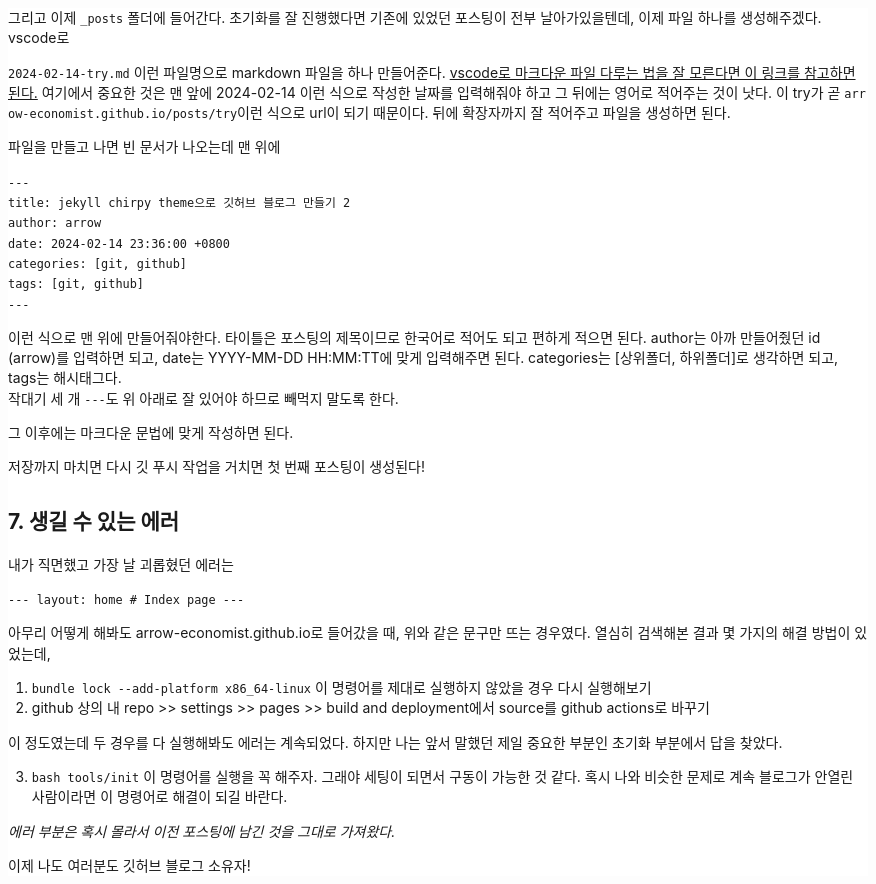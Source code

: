 그리고 이제 `_posts` 폴더에 들어간다. 초기화를 잘 진행했다면 기존에 있었던 포스팅이 전부 날아가있을텐데, 이제 파일 하나를 생성해주겠다. vscode로

`2024-02-14-try.md`
이런 파일명으로 markdown 파일을 하나 만들어준다. [vscode로 마크다운 파일 다루는 법을 잘 모른다면 이 링크를 참고하면 된다.](https://sianux1209.github.io/etc/markdown_editor_vscode/) 여기에서 중요한 것은 맨 앞에 2024-02-14 이런 식으로 작성한 날짜를 입력해줘야 하고 그 뒤에는 영어로 적어주는 것이 낫다. 이 try가 곧 `arrow-economist.github.io/posts/try`이런 식으로 url이 되기 때문이다. 뒤에 확장자까지 잘 적어주고 파일을 생성하면 된다.

파일을 만들고 나면 빈 문서가 나오는데 맨 위에

```
---
title: jekyll chirpy theme으로 깃허브 블로그 만들기 2
author: arrow
date: 2024-02-14 23:36:00 +0800
categories: [git, github]
tags: [git, github]
---
```

이런 식으로 맨 위에 만들어줘야한다. 타이틀은 포스팅의 제목이므로 한국어로 적어도 되고 편하게 적으면 된다. author는 아까 만들어줬던 id (arrow)를 입력하면 되고, date는 YYYY-MM-DD HH:MM:TT에 맞게 입력해주면 된다. categories는 [상위폴더, 하위폴더]로 생각하면 되고, tags는 해시태그다.  
작대기 세 개 `---`도 위 아래로 잘 있어야 하므로 빼먹지 말도록 한다.

그 이후에는 마크다운 문법에 맞게 작성하면 된다.

저장까지 마치면 다시 깃 푸시 작업을 거치면 첫 번째 포스팅이 생성된다!

## 7. 생길 수 있는 에러

내가 직면했고 가장 날 괴롭혔던 에러는

```
--- layout: home # Index page ---
```

아무리 어떻게 해봐도 arrow-economist.github.io로 들어갔을 때, 위와 같은 문구만 뜨는 경우였다. 열심히 검색해본 결과 몇 가지의 해결 방법이 있었는데,

1. `bundle lock --add-platform x86_64-linux` 이 명령어를 제대로 실행하지 않았을 경우 다시 실행해보기
2. github 상의 내 repo >> settings >> pages >> build and deployment에서 source를 github actions로 바꾸기

이 정도였는데 두 경우를 다 실행해봐도 에러는 계속되었다. 하지만 나는 앞서 말했던 제일 중요한 부분인 초기화 부분에서 답을 찾았다.

3. `bash tools/init` 이 명령어를 실행을 꼭 해주자. 그래야 세팅이 되면서 구동이 가능한 것 같다. 혹시 나와 비슷한 문제로 계속 블로그가 안열린 사람이라면 이 명령어로 해결이 되길 바란다.

_에러 부분은 혹시 몰라서 이전 포스팅에 남긴 것을 그대로 가져왔다._

이제 나도 여러분도 깃허브 블로그 소유자!
